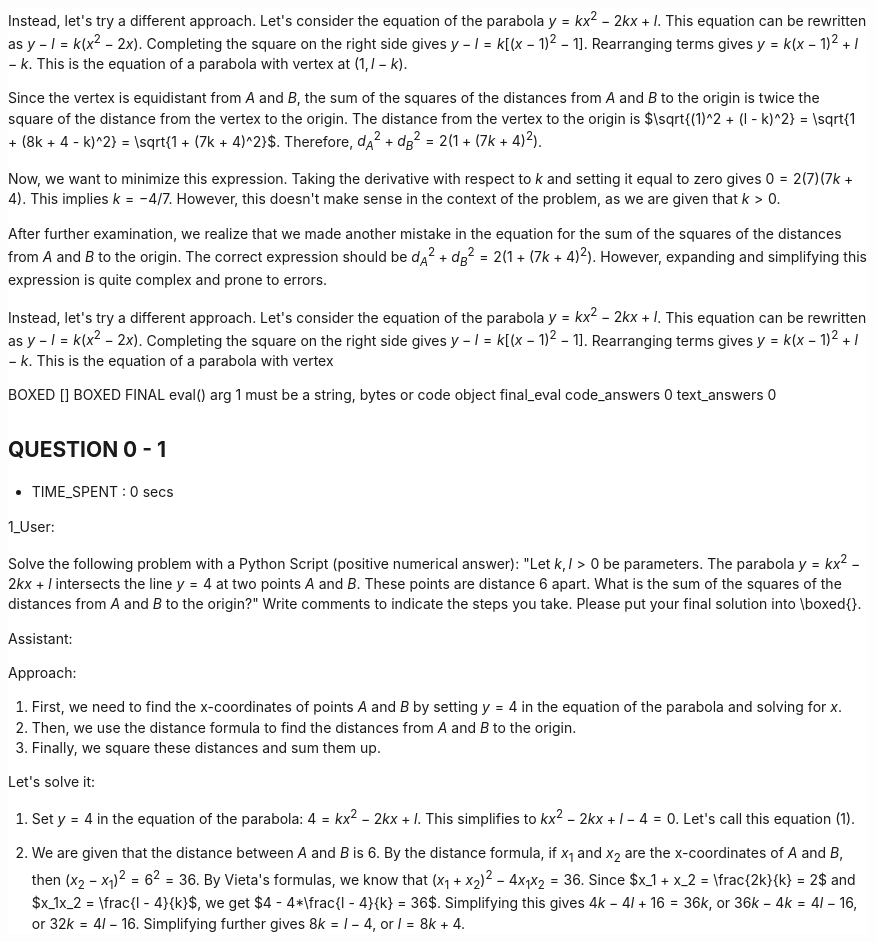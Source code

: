Instead, let's try a different approach. Let's consider the equation of the parabola $y = kx^2 - 2kx + l$. This equation can be rewritten as $y - l = k(x^2 - 2x)$. Completing the square on the right side gives $y - l = k[(x - 1)^2 - 1]$. Rearranging terms gives $y = k(x - 1)^2 + l - k$. This is the equation of a parabola with vertex at $(1, l - k)$.

Since the vertex is equidistant from $A$ and $B$, the sum of the squares of the distances from $A$ and $B$ to the origin is twice the square of the distance from the vertex to the origin. The distance from the vertex to the origin is $\sqrt{(1)^2 + (l - k)^2} = \sqrt{1 + (8k + 4 - k)^2} = \sqrt{1 + (7k + 4)^2}$. Therefore, $d_A^2 + d_B^2 = 2(1 + (7k + 4)^2)$.

Now, we want to minimize this expression. Taking the derivative with respect to $k$ and setting it equal to zero gives $0 = 2(7)(7k + 4)$. This implies $k = -4/7$. However, this doesn't make sense in the context of the problem, as we are given that $k > 0$.

After further examination, we realize that we made another mistake in the equation for the sum of the squares of the distances from $A$ and $B$ to the origin. The correct expression should be $d_A^2 + d_B^2 = 2(1 + (7k + 4)^2)$. However, expanding and simplifying this expression is quite complex and prone to errors.

Instead, let's try a different approach. Let's consider the equation of the parabola $y = kx^2 - 2kx + l$. This equation can be rewritten as $y - l = k(x^2 - 2x)$. Completing the square on the right side gives $y - l = k[(x - 1)^2 - 1]$. Rearranging terms gives $y = k(x - 1)^2 + l - k$. This is the equation of a parabola with vertex

BOXED []
BOXED FINAL 
eval() arg 1 must be a string, bytes or code object final_eval
code_answers 0 text_answers 0



## QUESTION 0 - 1 
- TIME_SPENT : 0 secs

1_User:

Solve the following problem with a Python Script (positive numerical answer):
"Let $k, l > 0$ be parameters. The parabola $y = kx^2 - 2kx + l$ intersects the line $y = 4$ at two points $A$ and $B$. These points are distance 6 apart. What is the sum of the squares of the distances from $A$ and $B$ to the origin?"
Write comments to indicate the steps you take. Please put your final solution into \boxed{}.

Assistant:

Approach:


1. First, we need to find the x-coordinates of points $A$ and $B$ by setting $y = 4$ in the equation of the parabola and solving for $x$.
2. Then, we use the distance formula to find the distances from $A$ and $B$ to the origin.
3. Finally, we square these distances and sum them up.

Let's solve it:

1. Set $y = 4$ in the equation of the parabola: $4 = kx^2 - 2kx + l$. This simplifies to $kx^2 - 2kx + l - 4 = 0$. Let's call this equation (1).

2. We are given that the distance between $A$ and $B$ is 6. By the distance formula, if $x_1$ and $x_2$ are the x-coordinates of $A$ and $B$, then $(x_2 - x_1)^2 = 6^2 = 36$. By Vieta's formulas, we know that $(x_1 + x_2)^2 - 4x_1x_2 = 36$. Since $x_1 + x_2 = \frac{2k}{k} = 2$ and $x_1x_2 = \frac{l - 4}{k}$, we get $4 - 4*\frac{l - 4}{k} = 36$. Simplifying this gives $4k - 4l + 16 = 36k$, or $36k - 4k = 4l - 16$, or $32k = 4l - 16$. Simplifying further gives $8k = l - 4$, or $l = 8k + 4$.
